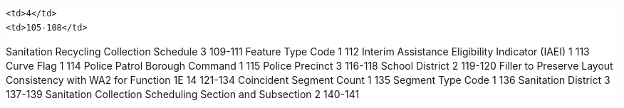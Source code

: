     <td>4</td>
    <td>105-108</td>
  </tr>
   <tr>
    <td>Sanitation Recycling Collection Schedule</td>
    <td>3</td>
    <td>109-111</td>
  </tr>
   <tr>
    <td>Feature Type Code</td>
    <td>1</td>
    <td>112</td>
  </tr>
   <tr>
    <td>Interim Assistance Eligibility Indicator (IAEI)</td>
    <td>1</td>
    <td>113</td>
  </tr>
    <tr>
    <td>Curve Flag</td>
    <td>1</td>
    <td>114</td>
  </tr>
   <tr>
    <td>Police Patrol Borough Command</td>
    <td>1</td>
    <td>115</td>
  </tr>
   <tr>
    <td>Police Precinct</td>
    <td>3</td>
    <td>116-118</td>
  </tr>
    <tr>
    <td>School District</td>
    <td>2</td>
    <td>119-120</td>
  </tr>
    <tr>
    <td>Filler to Preserve Layout Consistency with WA2 for Function 1E</td>
    <td>14</td>
    <td>121-134</td>
  </tr>
    <tr>
    <td>Coincident Segment Count</td>
    <td>1</td>
    <td>135</td>
  </tr>
    <tr>
    <td>Segment Type Code</td>
    <td>1</td>
    <td>136</td>
  </tr>
    <tr>
    <td>Sanitation District</td>
    <td>3</td>
    <td>137-139</td>
  </tr>
    <tr>
    <td>Sanitation Collection Scheduling Section and Subsection</td>
    <td>2</td>
    <td>140-141</td>
  </tr>
   <tr>